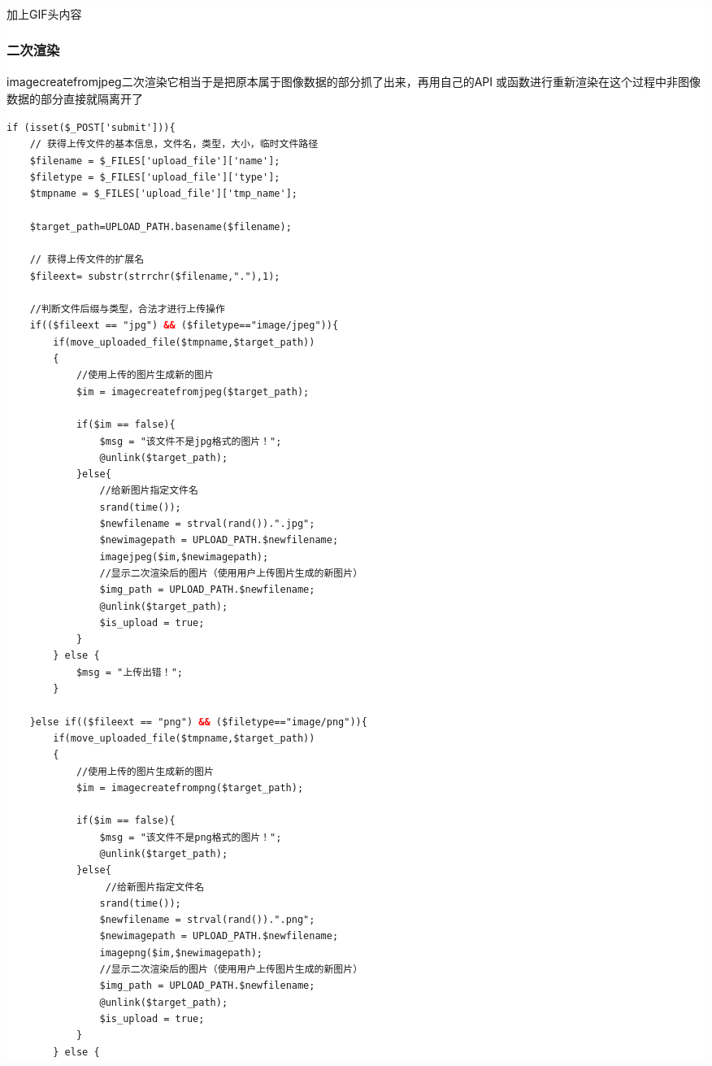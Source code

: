加上GIF头内容

### 二次渲染

imagecreatefromjpeg二次渲染它相当于是把原本属于图像数据的部分抓了出来，再用自己的API 或函数进行重新渲染在这个过程中非图像数据的部分直接就隔离开了

```html
if (isset($_POST['submit'])){
    // 获得上传文件的基本信息，文件名，类型，大小，临时文件路径
    $filename = $_FILES['upload_file']['name'];
    $filetype = $_FILES['upload_file']['type'];
    $tmpname = $_FILES['upload_file']['tmp_name'];

    $target_path=UPLOAD_PATH.basename($filename);

    // 获得上传文件的扩展名
    $fileext= substr(strrchr($filename,"."),1);

    //判断文件后缀与类型，合法才进行上传操作
    if(($fileext == "jpg") && ($filetype=="image/jpeg")){
        if(move_uploaded_file($tmpname,$target_path))
        {
            //使用上传的图片生成新的图片
            $im = imagecreatefromjpeg($target_path);

            if($im == false){
                $msg = "该文件不是jpg格式的图片！";
                @unlink($target_path);
            }else{
                //给新图片指定文件名
                srand(time());
                $newfilename = strval(rand()).".jpg";
                $newimagepath = UPLOAD_PATH.$newfilename;
                imagejpeg($im,$newimagepath);
                //显示二次渲染后的图片（使用用户上传图片生成的新图片）
                $img_path = UPLOAD_PATH.$newfilename;
                @unlink($target_path);
                $is_upload = true;
            }
        } else {
            $msg = "上传出错！";
        }

    }else if(($fileext == "png") && ($filetype=="image/png")){
        if(move_uploaded_file($tmpname,$target_path))
        {
            //使用上传的图片生成新的图片
            $im = imagecreatefrompng($target_path);

            if($im == false){
                $msg = "该文件不是png格式的图片！";
                @unlink($target_path);
            }else{
                 //给新图片指定文件名
                srand(time());
                $newfilename = strval(rand()).".png";
                $newimagepath = UPLOAD_PATH.$newfilename;
                imagepng($im,$newimagepath);
                //显示二次渲染后的图片（使用用户上传图片生成的新图片）
                $img_path = UPLOAD_PATH.$newfilename;
                @unlink($target_path);
                $is_upload = true;               
            }
        } else {
```